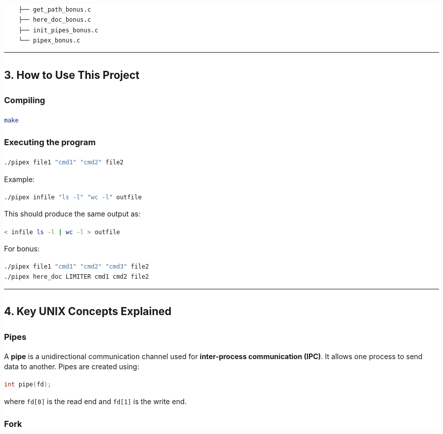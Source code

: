 ```
    ├── get_path_bonus.c
    ├── here_doc_bonus.c
    ├── init_pipes_bonus.c
    └── pipex_bonus.c
```

---

## 3. How to Use This Project

### **Compiling**

```sh
make
```

### **Executing the program**

```sh
./pipex file1 "cmd1" "cmd2" file2
```

Example:

```sh
./pipex infile "ls -l" "wc -l" outfile
```

This should produce the same output as:

```sh
< infile ls -l | wc -l > outfile
```

For bonus:

```sh
./pipex file1 "cmd1" "cmd2" "cmd3" file2
./pipex here_doc LIMITER cmd1 cmd2 file2
```

---

## 4. Key UNIX Concepts Explained

### **Pipes**

A **pipe** is a unidirectional communication channel used for **inter-process communication (IPC)**. It allows one process to send data to another. Pipes are created using:

```c
int pipe(fd);
```

where `fd[0]` is the read end and `fd[1]` is the write end.

### **Fork**
